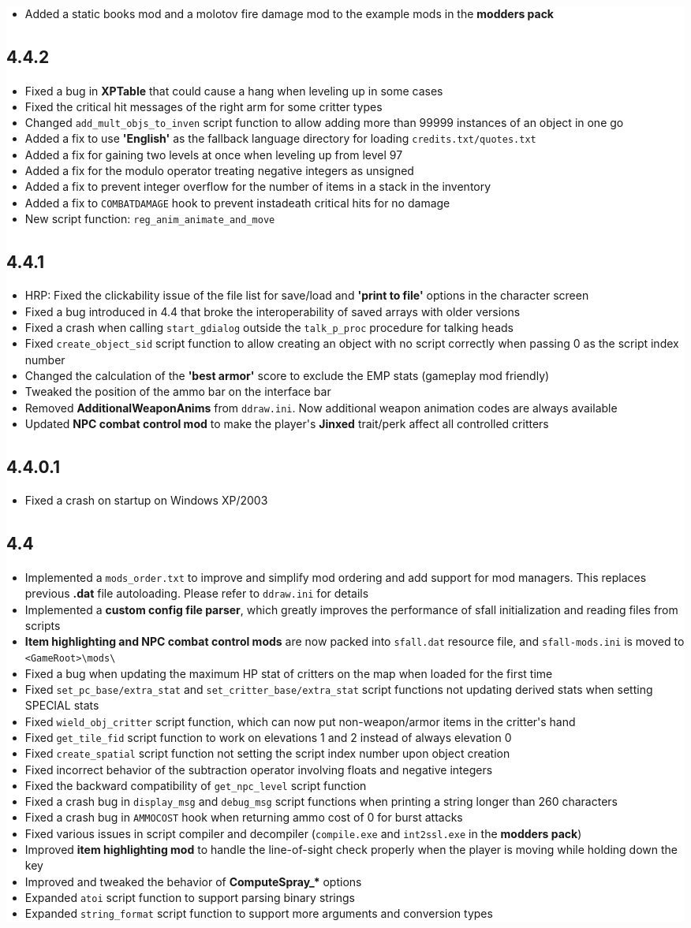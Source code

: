 * Added a static books mod and a molotov fire damage mod to the example mods in the **modders pack**

## 4.4.2
* Fixed a bug in **XPTable** that could cause a hang when leveling up in some cases
* Fixed the critical hit messages of the right arm for some critter types
* Changed `add_mult_objs_to_inven` script function to allow adding more than 99999 instances of an object in one go
* Added a fix to use **'English'** as the fallback language directory for loading `credits.txt/quotes.txt`
* Added a fix for gaining two levels at once when leveling up from level 97
* Added a fix for the modulo operator treating negative integers as unsigned
* Added a fix to prevent integer overflow for the number of items in a stack in the inventory
* Added a fix to `COMBATDAMAGE` hook to prevent instadeath critical hits for no damage
* New script function: `reg_anim_animate_and_move`

## 4.4.1
* HRP: Fixed the clickability issue of the file list for save/load and **'print to file'** options in the character screen
* Fixed a bug introduced in 4.4 that broke the interoperability of saved arrays with older versions
* Fixed a crash when calling `start_gdialog` outside the `talk_p_proc` procedure for talking heads
* Fixed `create_object_sid` script function to allow creating an object with no script correctly when passing 0 as the script index number
* Changed the calculation of the **'best armor'** score to exclude the EMP stats (gameplay mod friendly)
* Tweaked the position of the ammo bar on the interface bar
* Removed **AdditionalWeaponAnims** from `ddraw.ini`. Now additional weapon animation codes are always available
* Updated **NPC combat control mod** to make the player's **Jinxed** trait/perk affect all controlled critters

## 4.4.0.1
* Fixed a crash on startup on Windows XP/2003

## 4.4
* Implemented a `mods_order.txt` to improve and simplify mod ordering and add support for mod managers. This replaces previous **.dat** file autoloading. Please refer to `ddraw.ini` for details
* Implemented a **custom config file parser**, which greatly improves the performance of sfall initialization and reading files from scripts
* **Item highlighting and NPC combat control mods** are now packed into `sfall.dat` resource file, and `sfall-mods.ini` is moved to `<GameRoot>\mods\`
* Fixed a bug when updating the maximum HP stat of critters on the map when loaded for the first time
* Fixed `set_pc_base/extra_stat` and `set_critter_base/extra_stat` script functions not updating derived stats when setting SPECIAL stats
* Fixed `wield_obj_critter` script function, which can now put non-weapon/armor items in the critter's hand
* Fixed `get_tile_fid` script function to work on elevations 1 and 2 instead of always elevation 0
* Fixed `create_spatial` script function not setting the script index number upon object creation
* Fixed incorrect behavior of the subtraction operator involving floats and negative integers
* Fixed the backward compatibility of `get_npc_level` script function
* Fixed a crash bug in `display_msg` and `debug_msg` script functions when printing a string longer than 260 characters
* Fixed a crash bug in `AMMOCOST` hook when returning ammo cost of 0 for burst attacks
* Fixed various issues in script compiler and decompiler (`compile.exe` and `int2ssl.exe` in the **modders pack**)
* Improved **item highlighting mod** to handle the line-of-sight check properly when the player is moving while holding down the key
* Improved and tweaked the behavior of **ComputeSpray_\*** options
* Expanded `atoi` script function to support parsing binary strings
* Expanded `string_format` script function to support more arguments and conversion types